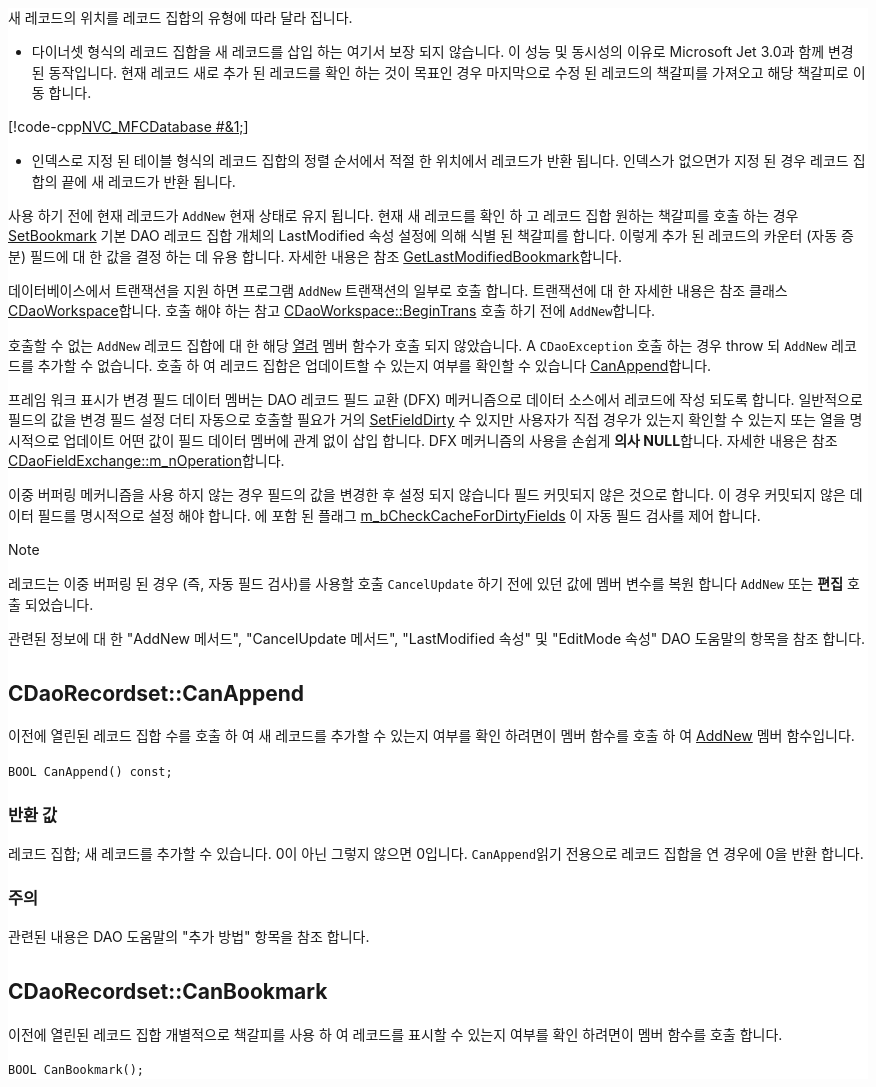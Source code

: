  새 레코드의 위치를 레코드 집합의 유형에 따라 달라 집니다.  
  
-   다이너셋 형식의 레코드 집합을 새 레코드를 삽입 하는 여기서 보장 되지 않습니다. 이 성능 및 동시성의 이유로 Microsoft Jet 3.0과 함께 변경 된 동작입니다. 현재 레코드 새로 추가 된 레코드를 확인 하는 것이 목표인 경우 마지막으로 수정 된 레코드의 책갈피를 가져오고 해당 책갈피로 이동 합니다.  
  
 [!code-cpp[NVC_MFCDatabase #&1;](../../mfc/codesnippet/cpp/cdaorecordset-class_1.cpp)]  
  
-   인덱스로 지정 된 테이블 형식의 레코드 집합의 정렬 순서에서 적절 한 위치에서 레코드가 반환 됩니다. 인덱스가 없으면가 지정 된 경우 레코드 집합의 끝에 새 레코드가 반환 됩니다.  
  
 사용 하기 전에 현재 레코드가 `AddNew` 현재 상태로 유지 됩니다. 현재 새 레코드를 확인 하 고 레코드 집합 원하는 책갈피를 호출 하는 경우 [SetBookmark](#setbookmark) 기본 DAO 레코드 집합 개체의 LastModified 속성 설정에 의해 식별 된 책갈피를 합니다. 이렇게 추가 된 레코드의 카운터 (자동 증분) 필드에 대 한 값을 결정 하는 데 유용 합니다. 자세한 내용은 참조 [GetLastModifiedBookmark](#getlastmodifiedbookmark)합니다.  
  
 데이터베이스에서 트랜잭션을 지원 하면 프로그램 `AddNew` 트랜잭션의 일부로 호출 합니다. 트랜잭션에 대 한 자세한 내용은 참조 클래스 [CDaoWorkspace](../../mfc/reference/cdaoworkspace-class.md)합니다. 호출 해야 하는 참고 [CDaoWorkspace::BeginTrans](../../mfc/reference/cdaoworkspace-class.md#begintrans) 호출 하기 전에 `AddNew`합니다.  
  
 호출할 수 없는 `AddNew` 레코드 집합에 대 한 해당 [열려](#open) 멤버 함수가 호출 되지 않았습니다. A `CDaoException` 호출 하는 경우 throw 되 `AddNew` 레코드를 추가할 수 없습니다. 호출 하 여 레코드 집합은 업데이트할 수 있는지 여부를 확인할 수 있습니다 [CanAppend](#canappend)합니다.  
  
 프레임 워크 표시가 변경 필드 데이터 멤버는 DAO 레코드 필드 교환 (DFX) 메커니즘으로 데이터 소스에서 레코드에 작성 되도록 합니다. 일반적으로 필드의 값을 변경 필드 설정 더티 자동으로 호출할 필요가 거의 [SetFieldDirty](#setfielddirty) 수 있지만 사용자가 직접 경우가 있는지 확인할 수 있는지 또는 열을 명시적으로 업데이트 어떤 값이 필드 데이터 멤버에 관계 없이 삽입 합니다. DFX 메커니즘의 사용을 손쉽게 **의사 NULL**합니다. 자세한 내용은 참조 [CDaoFieldExchange::m_nOperation](../../mfc/reference/cdaofieldexchange-class.md#m_noperation)합니다.  
  
 이중 버퍼링 메커니즘을 사용 하지 않는 경우 필드의 값을 변경한 후 설정 되지 않습니다 필드 커밋되지 않은 것으로 합니다. 이 경우 커밋되지 않은 데이터 필드를 명시적으로 설정 해야 합니다. 에 포함 된 플래그 [m_bCheckCacheForDirtyFields](#m_bcheckcachefordirtyfields) 이 자동 필드 검사를 제어 합니다.  
  
> [!NOTE]
>  레코드는 이중 버퍼링 된 경우 (즉, 자동 필드 검사)를 사용할 호출 `CancelUpdate` 하기 전에 있던 값에 멤버 변수를 복원 합니다 `AddNew` 또는 **편집** 호출 되었습니다.  
  
 관련된 정보에 대 한 "AddNew 메서드", "CancelUpdate 메서드", "LastModified 속성" 및 "EditMode 속성" DAO 도움말의 항목을 참조 합니다.  
  
##  <a name="a-namecanappenda--cdaorecordsetcanappend"></a><a name="canappend"></a>CDaoRecordset::CanAppend  
 이전에 열린된 레코드 집합 수를 호출 하 여 새 레코드를 추가할 수 있는지 여부를 확인 하려면이 멤버 함수를 호출 하 여 [AddNew](#addnew) 멤버 함수입니다.  
  
```  
BOOL CanAppend() const;  
```  
  
### <a name="return-value"></a>반환 값  
 레코드 집합; 새 레코드를 추가할 수 있습니다. 0이 아닌 그렇지 않으면 0입니다. `CanAppend`읽기 전용으로 레코드 집합을 연 경우에 0을 반환 합니다.  
  
### <a name="remarks"></a>주의  
 관련된 내용은 DAO 도움말의 "추가 방법" 항목을 참조 합니다.  
  
##  <a name="a-namecanbookmarka--cdaorecordsetcanbookmark"></a><a name="canbookmark"></a>CDaoRecordset::CanBookmark  
 이전에 열린된 레코드 집합 개별적으로 책갈피를 사용 하 여 레코드를 표시할 수 있는지 여부를 확인 하려면이 멤버 함수를 호출 합니다.  
  
```  
BOOL CanBookmark();
```  
  